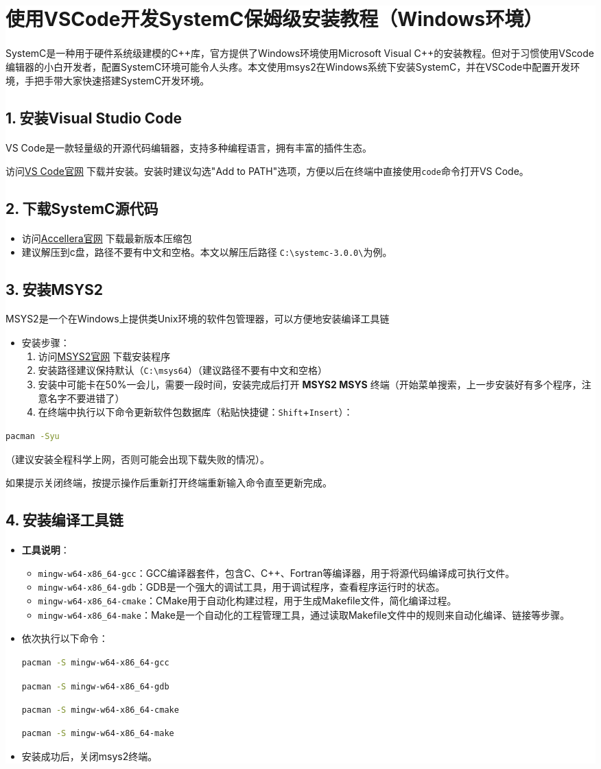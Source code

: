 # 使用VSCode开发SystemC保姆级安装教程（Windows环境）
SystemC是一种用于硬件系统级建模的C++库，官方提供了Windows环境使用Microsoft Visual C++的安装教程。但对于习惯使用VScode编辑器的小白开发者，配置SystemC环境可能令人头疼。本文使用msys2在Windows系统下安装SystemC，并在VSCode中配置开发环境，手把手带大家快速搭建SystemC开发环境。

## 1. 安装Visual Studio Code
VS Code是一款轻量级的开源代码编辑器，支持多种编程语言，拥有丰富的插件生态。

访问[VS Code官网](https://code.visualstudio.com/) 下载并安装。安装时建议勾选"Add to PATH"选项，方便以后在终端中直接使用`code`命令打开VS Code。


## 2. 下载SystemC源代码
- 访问[Accellera官网](https://www.accellera.org/downloads/standards/systemc) 下载最新版本压缩包
- 建议解压到c盘，路径不要有中文和空格。本文以解压后路径 `C:\systemc-3.0.0\`为例。

## 3. 安装MSYS2
MSYS2是一个在Windows上提供类Unix环境的软件包管理器，可以方便地安装编译工具链
- 安装步骤：
  1. 访问[MSYS2官网](https://www.msys2.org/) 下载安装程序
  2. 安装路径建议保持默认（`C:\msys64`）（建议路径不要有中文和空格）
  3. 安装中可能卡在50%一会儿，需要一段时间，安装完成后打开 **MSYS2 MSYS** 终端（开始菜单搜索，上一步安装好有多个程序，注意名字不要进错了）
  4. 在终端中执行以下命令更新软件包数据库（粘贴快捷键：`Shift`+`Insert`）：
```bash
pacman -Syu  
```
（建议安装全程科学上网，否则可能会出现下载失败的情况）。

如果提示关闭终端，按提示操作后重新打开终端重新输入命令直至更新完成。

## 4. 安装编译工具链
  - **工具说明**： 
    - `mingw-w64-x86_64-gcc`：GCC编译器套件，包含C、C++、Fortran等编译器，用于将源代码编译成可执行文件。
    - `mingw-w64-x86_64-gdb`：GDB是一个强大的调试工具，用于调试程序，查看程序运行时的状态。
    - `mingw-w64-x86_64-cmake`：CMake用于自动化构建过程，用于生成Makefile文件，简化编译过程。
    - `mingw-w64-x86_64-make`：Make是一个自动化的工程管理工具，通过读取Makefile文件中的规则来自动化编译、链接等步骤。

- 依次执行以下命令：
  ```bash
  pacman -S mingw-w64-x86_64-gcc 
  ```
  ```bash
  pacman -S mingw-w64-x86_64-gdb 
  ```
  ```bash
  pacman -S mingw-w64-x86_64-cmake 
  ```
  ```bash
  pacman -S mingw-w64-x86_64-make  
  ```
- 安装成功后，关闭msys2终端。
